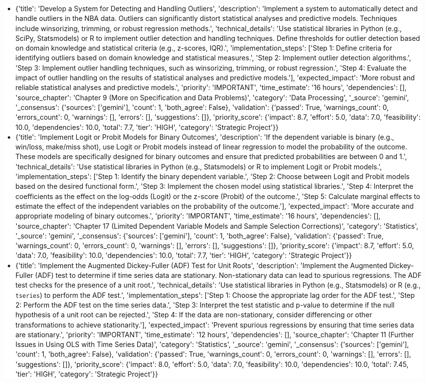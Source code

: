 - {'title': 'Develop a System for Detecting and Handling Outliers', 'description': 'Implement a system to automatically detect and handle outliers in the NBA data. Outliers can significantly distort statistical analyses and predictive models. Techniques include winsorizing, trimming, or robust regression methods.', 'technical_details': 'Use statistical libraries in Python (e.g., SciPy, Statsmodels) or R to implement outlier detection and handling techniques. Define thresholds for outlier detection based on domain knowledge and statistical criteria (e.g., z-scores, IQR).', 'implementation_steps': ['Step 1: Define criteria for identifying outliers based on domain knowledge and statistical measures.', 'Step 2: Implement outlier detection algorithms.', 'Step 3: Implement outlier handling techniques, such as winsorizing, trimming, or robust regression.', 'Step 4: Evaluate the impact of outlier handling on the results of statistical analyses and predictive models.'], 'expected_impact': 'More robust and reliable statistical analyses and predictive models.', 'priority': 'IMPORTANT', 'time_estimate': '16 hours', 'dependencies': [], 'source_chapter': 'Chapter 9 (More on Specification and Data Problems)', 'category': 'Data Processing', '_source': 'gemini', '_consensus': {'sources': ['gemini'], 'count': 1, 'both_agree': False}, 'validation': {'passed': True, 'warnings_count': 0, 'errors_count': 0, 'warnings': [], 'errors': [], 'suggestions': []}, 'priority_score': {'impact': 8.7, 'effort': 5.0, 'data': 7.0, 'feasibility': 10.0, 'dependencies': 10.0, 'total': 7.7, 'tier': 'HIGH', 'category': 'Strategic Project'}}
- {'title': 'Implement Logit or Probit Models for Binary Outcomes', 'description': 'If the dependent variable is binary (e.g., win/loss, make/miss shot), use Logit or Probit models instead of linear regression to model the probability of the outcome. These models are specifically designed for binary outcomes and ensure that predicted probabilities are between 0 and 1.', 'technical_details': 'Use statistical libraries in Python (e.g., Statsmodels) or R to implement Logit or Probit models.', 'implementation_steps': ['Step 1: Identify the binary dependent variable.', 'Step 2: Choose between Logit and Probit models based on the desired functional form.', 'Step 3: Implement the chosen model using statistical libraries.', 'Step 4: Interpret the coefficients as the effect on the log-odds (Logit) or the z-score (Probit) of the outcome.', 'Step 5: Calculate marginal effects to estimate the effect of the independent variables on the probability of the outcome.'], 'expected_impact': 'More accurate and appropriate modeling of binary outcomes.', 'priority': 'IMPORTANT', 'time_estimate': '16 hours', 'dependencies': [], 'source_chapter': 'Chapter 17 (Limited Dependent Variable Models and Sample Selection Corrections)', 'category': 'Statistics', '_source': 'gemini', '_consensus': {'sources': ['gemini'], 'count': 1, 'both_agree': False}, 'validation': {'passed': True, 'warnings_count': 0, 'errors_count': 0, 'warnings': [], 'errors': [], 'suggestions': []}, 'priority_score': {'impact': 8.7, 'effort': 5.0, 'data': 7.0, 'feasibility': 10.0, 'dependencies': 10.0, 'total': 7.7, 'tier': 'HIGH', 'category': 'Strategic Project'}}
- {'title': 'Implement the Augmented Dickey-Fuller (ADF) Test for Unit Roots', 'description': 'Implement the Augmented Dickey-Fuller (ADF) test to determine if time series data are stationary. Non-stationary data can lead to spurious regressions. The ADF test checks for the presence of a unit root.', 'technical_details': 'Use statistical libraries in Python (e.g., Statsmodels) or R (e.g., `tseries`) to perform the ADF test.', 'implementation_steps': ['Step 1: Choose the appropriate lag order for the ADF test.', 'Step 2: Perform the ADF test on the time series data.', 'Step 3: Interpret the test statistic and p-value to determine if the null hypothesis of a unit root can be rejected.', 'Step 4: If the data are non-stationary, consider differencing or other transformations to achieve stationarity.'], 'expected_impact': 'Prevent spurious regressions by ensuring that time series data are stationary.', 'priority': 'IMPORTANT', 'time_estimate': '12 hours', 'dependencies': [], 'source_chapter': 'Chapter 11 (Further Issues in Using OLS with Time Series Data)', 'category': 'Statistics', '_source': 'gemini', '_consensus': {'sources': ['gemini'], 'count': 1, 'both_agree': False}, 'validation': {'passed': True, 'warnings_count': 0, 'errors_count': 0, 'warnings': [], 'errors': [], 'suggestions': []}, 'priority_score': {'impact': 8.0, 'effort': 5.0, 'data': 7.0, 'feasibility': 10.0, 'dependencies': 10.0, 'total': 7.45, 'tier': 'HIGH', 'category': 'Strategic Project'}}